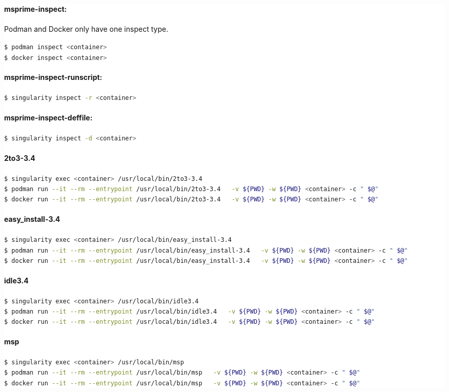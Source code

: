 #### msprime-inspect:

Podman and Docker only have one inspect type.

```bash
$ podman inspect <container>
$ docker inspect <container>
```

#### msprime-inspect-runscript:

```bash
$ singularity inspect -r <container>
```

#### msprime-inspect-deffile:

```bash
$ singularity inspect -d <container>
```


#### 2to3-3.4

```bash
$ singularity exec <container> /usr/local/bin/2to3-3.4
$ podman run --it --rm --entrypoint /usr/local/bin/2to3-3.4   -v ${PWD} -w ${PWD} <container> -c " $@"
$ docker run --it --rm --entrypoint /usr/local/bin/2to3-3.4   -v ${PWD} -w ${PWD} <container> -c " $@"
```


#### easy_install-3.4

```bash
$ singularity exec <container> /usr/local/bin/easy_install-3.4
$ podman run --it --rm --entrypoint /usr/local/bin/easy_install-3.4   -v ${PWD} -w ${PWD} <container> -c " $@"
$ docker run --it --rm --entrypoint /usr/local/bin/easy_install-3.4   -v ${PWD} -w ${PWD} <container> -c " $@"
```


#### idle3.4

```bash
$ singularity exec <container> /usr/local/bin/idle3.4
$ podman run --it --rm --entrypoint /usr/local/bin/idle3.4   -v ${PWD} -w ${PWD} <container> -c " $@"
$ docker run --it --rm --entrypoint /usr/local/bin/idle3.4   -v ${PWD} -w ${PWD} <container> -c " $@"
```


#### msp

```bash
$ singularity exec <container> /usr/local/bin/msp
$ podman run --it --rm --entrypoint /usr/local/bin/msp   -v ${PWD} -w ${PWD} <container> -c " $@"
$ docker run --it --rm --entrypoint /usr/local/bin/msp   -v ${PWD} -w ${PWD} <container> -c " $@"
```
